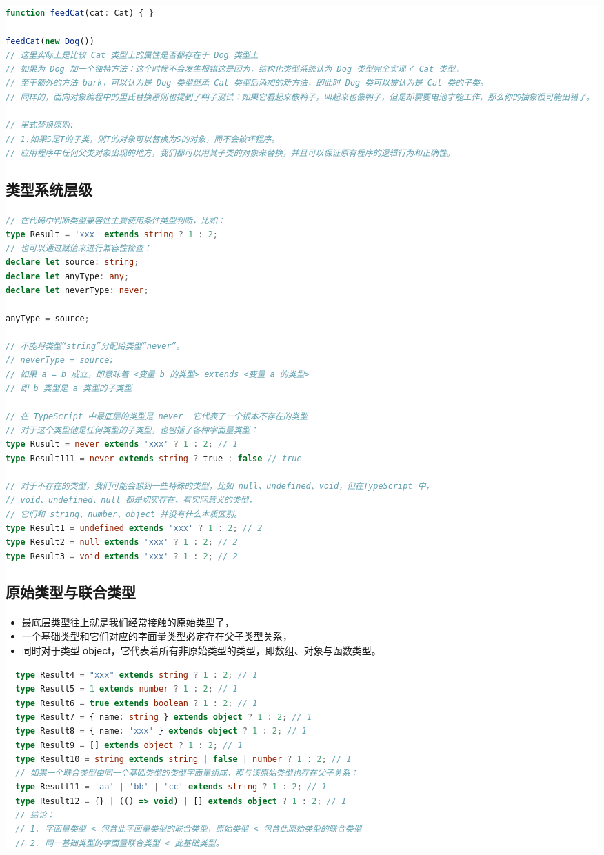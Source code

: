 ```typescript
function feedCat(cat: Cat) { }

feedCat(new Dog())
// 这里实际上是比较 Cat 类型上的属性是否都存在于 Dog 类型上
// 如果为 Dog 加一个独特方法：这个时候不会发生报错这是因为，结构化类型系统认为 Dog 类型完全实现了 Cat 类型。
// 至于额外的方法 bark，可以认为是 Dog 类型继承 Cat 类型后添加的新方法，即此时 Dog 类可以被认为是 Cat 类的子类。
// 同样的，面向对象编程中的里氏替换原则也提到了鸭子测试：如果它看起来像鸭子，叫起来也像鸭子，但是却需要电池才能工作，那么你的抽象很可能出错了。

// 里式替换原则:
// 1.如果S是T的子类，则T的对象可以替换为S的对象，而不会破坏程序。
// 应用程序中任何父类对象出现的地方，我们都可以用其子类的对象来替换，并且可以保证原有程序的逻辑行为和正确性。
```


## 类型系统层级
```typescript
// 在代码中判断类型兼容性主要使用条件类型判断，比如：
type Result = 'xxx' extends string ? 1 : 2;
// 也可以通过赋值来进行兼容性检查：
declare let source: string;
declare let anyType: any;
declare let neverType: never;

anyType = source;

// 不能将类型“string”分配给类型“never”。
// neverType = source;
// 如果 a = b 成立，即意味着 <变量 b 的类型> extends <变量 a 的类型>
// 即 b 类型是 a 类型的子类型

// 在 TypeScript 中最底层的类型是 never  它代表了一个根本不存在的类型
// 对于这个类型他是任何类型的子类型，也包括了各种字面量类型：
type Rusult = never extends 'xxx' ? 1 : 2; // 1
type Result111 = never extends string ? true : false // true

// 对于不存在的类型，我们可能会想到一些特殊的类型，比如 null、undefined、void，但在TypeScript 中，
// void、undefined、null 都是切实存在、有实际意义的类型，
// 它们和 string、number、object 并没有什么本质区别。
type Result1 = undefined extends 'xxx' ? 1 : 2; // 2
type Result2 = null extends 'xxx' ? 1 : 2; // 2
type Result3 = void extends 'xxx' ? 1 : 2; // 2
```


## 原始类型与联合类型
- 最底层类型往上就是我们经常接触的原始类型了，
- 一个基础类型和它们对应的字面量类型必定存在父子类型关系，
- 同时对于类型 object，它代表着所有非原始类型的类型，即数组、对象与函数类型。
```typescript
  type Result4 = "xxx" extends string ? 1 : 2; // 1
  type Result5 = 1 extends number ? 1 : 2; // 1
  type Result6 = true extends boolean ? 1 : 2; // 1
  type Result7 = { name: string } extends object ? 1 : 2; // 1
  type Result8 = { name: 'xxx' } extends object ? 1 : 2; // 1
  type Result9 = [] extends object ? 1 : 2; // 1
  type Result10 = string extends string | false | number ? 1 : 2; // 1
  // 如果一个联合类型由同一个基础类型的类型字面量组成，那与该原始类型也存在父子关系：
  type Result11 = 'aa' | 'bb' | 'cc' extends string ? 1 : 2; // 1
  type Result12 = {} | (() => void) | [] extends object ? 1 : 2; // 1
  // 结论：
  // 1. 字面量类型 < 包含此字面量类型的联合类型，原始类型 < 包含此原始类型的联合类型
  // 2. 同一基础类型的字面量联合类型 < 此基础类型。
```
